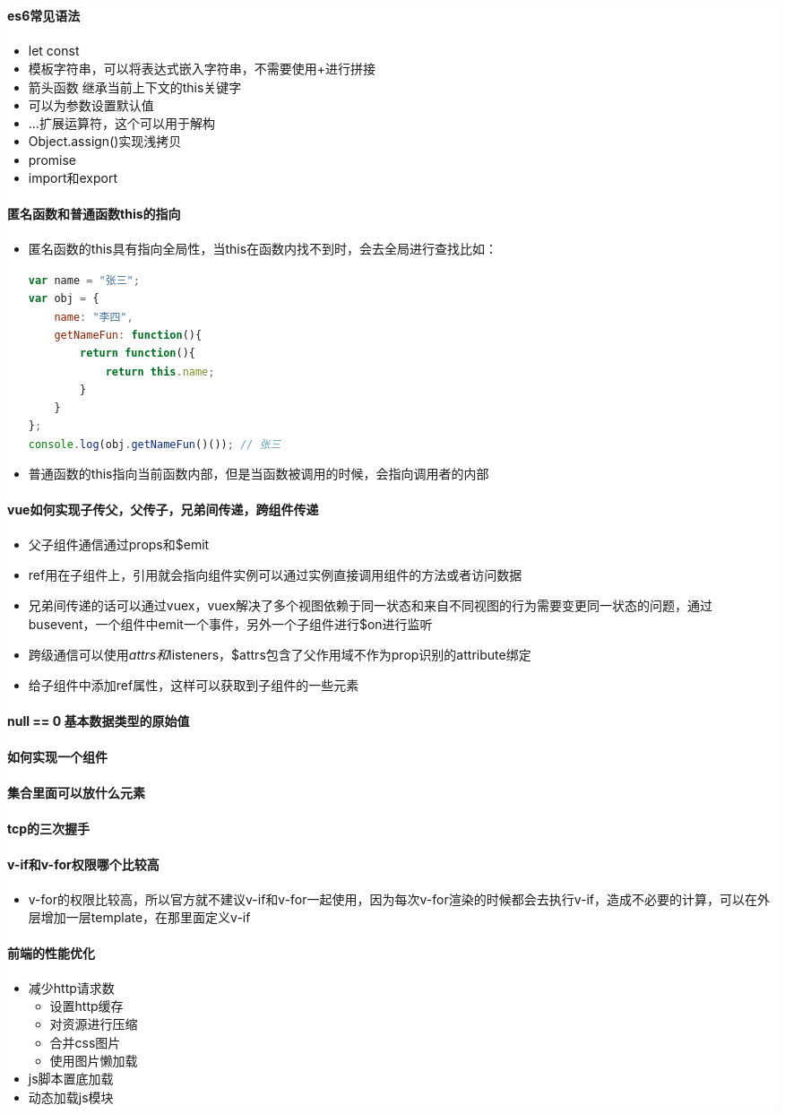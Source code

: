 #### es6常见语法

- let const
- 模板字符串，可以将表达式嵌入字符串，不需要使用+进行拼接
- 箭头函数 继承当前上下文的this关键字
- 可以为参数设置默认值
- ...扩展运算符，这个可以用于解构
- Object.assign()实现浅拷贝
- promise
- import和export

#### 匿名函数和普通函数this的指向

- 匿名函数的this具有指向全局性，当this在函数内找不到时，会去全局进行查找比如：

  ```js
  var name = "张三";
  var obj = {
      name: "李四",
      getNameFun: function(){
          return function(){
              return this.name;
          }
      }
  };
  console.log(obj.getNameFun()()); // 张三
  ```

- 普通函数的this指向当前函数内部，但是当函数被调用的时候，会指向调用者的内部

#### vue如何实现子传父，父传子，兄弟间传递，跨组件传递

- 父子组件通信通过props和$emit
- ref用在子组件上，引用就会指向组件实例可以通过实例直接调用组件的方法或者访问数据
- 兄弟间传递的话可以通过vuex，vuex解决了多个视图依赖于同一状态和来自不同视图的行为需要变更同一状态的问题，通过busevent，一个组件中emit一个事件，另外一个子组件进行$on进行监听
- 跨级通信可以使用$attrs和$listeners，$attrs包含了父作用域不作为prop识别的attribute绑定

- 给子组件中添加ref属性，这样可以获取到子组件的一些元素

#### null == 0 基本数据类型的原始值

#### 如何实现一个组件

#### 集合里面可以放什么元素

#### tcp的三次握手

#### v-if和v-for权限哪个比较高

- v-for的权限比较高，所以官方就不建议v-if和v-for一起使用，因为每次v-for渲染的时候都会去执行v-if，造成不必要的计算，可以在外层增加一层template，在那里面定义v-if

#### 前端的性能优化

- 减少http请求数
  - 设置http缓存
  - 对资源进行压缩
  - 合并css图片
  - 使用图片懒加载
- js脚本置底加载
- 动态加载js模块
